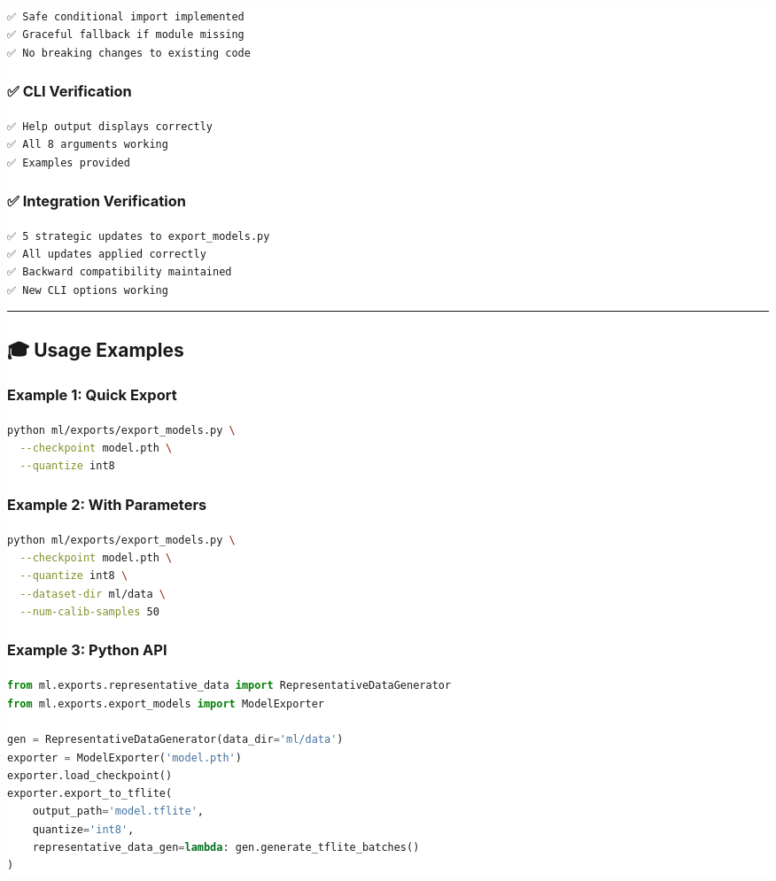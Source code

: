 ```
✅ Safe conditional import implemented
✅ Graceful fallback if module missing
✅ No breaking changes to existing code
```

### ✅ CLI Verification

```
✅ Help output displays correctly
✅ All 8 arguments working
✅ Examples provided
```

### ✅ Integration Verification

```
✅ 5 strategic updates to export_models.py
✅ All updates applied correctly
✅ Backward compatibility maintained
✅ New CLI options working
```

---

## 🎓 Usage Examples

### Example 1: Quick Export

```bash
python ml/exports/export_models.py \
  --checkpoint model.pth \
  --quantize int8
```

### Example 2: With Parameters

```bash
python ml/exports/export_models.py \
  --checkpoint model.pth \
  --quantize int8 \
  --dataset-dir ml/data \
  --num-calib-samples 50
```

### Example 3: Python API

```python
from ml.exports.representative_data import RepresentativeDataGenerator
from ml.exports.export_models import ModelExporter

gen = RepresentativeDataGenerator(data_dir='ml/data')
exporter = ModelExporter('model.pth')
exporter.load_checkpoint()
exporter.export_to_tflite(
    output_path='model.tflite',
    quantize='int8',
    representative_data_gen=lambda: gen.generate_tflite_batches()
)
```
